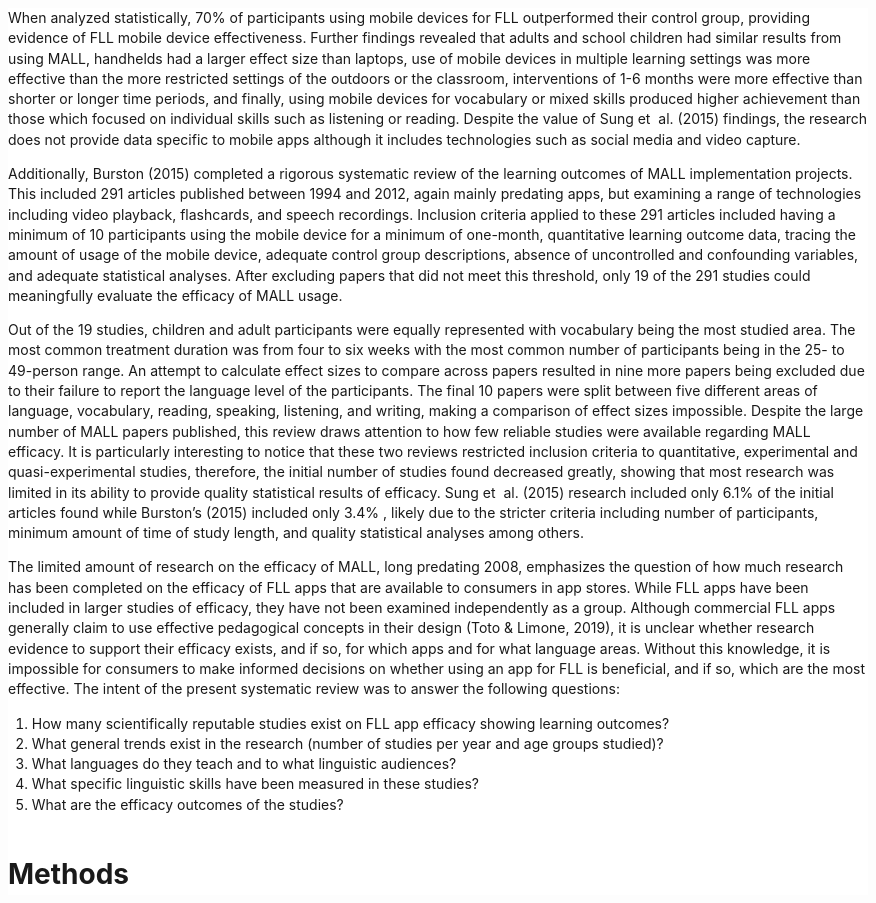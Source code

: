 When analyzed statistically, $7 0 \%$ of participants using mobile devices for FLL outperformed their control group, providing evidence of FLL mobile device effectiveness. Further findings revealed that adults and school children had similar results from using MALL, handhelds had a larger effect size than laptops, use of mobile devices in multiple learning settings was more effective than the more restricted settings of the outdoors or the classroom, interventions of 1-6 months were more effective than shorter or longer time periods, and finally, using mobile devices for vocabulary or mixed skills produced higher achievement than those which focused on individual skills such as listening or reading. Despite the value of Sung et  al. (2015) findings, the research does not provide data specific to mobile apps although it includes technologies such as social media and video capture.

Additionally, Burston (2015) completed a rigorous systematic review of the learning outcomes of MALL implementation projects. This included 291 articles published between 1994 and 2012, again mainly predating apps, but examining a range of technologies including video playback, flashcards, and speech recordings. Inclusion criteria applied to these 291 articles included having a minimum of 10 participants using the mobile device for a minimum of one-month, quantitative learning outcome data, tracing the amount of usage of the mobile device, adequate control group descriptions, absence of uncontrolled and confounding variables, and adequate statistical analyses. After excluding papers that did not meet this threshold, only 19 of the 291 studies could meaningfully evaluate the efficacy of MALL usage.

Out of the 19 studies, children and adult participants were equally represented with vocabulary being the most studied area. The most common treatment duration was from four to six weeks with the most common number of participants being in the 25- to 49-person range. An attempt to calculate effect sizes to compare across papers resulted in nine more papers being excluded due to their failure to report the language level of the participants. The final 10 papers were split between five different areas of language, vocabulary, reading, speaking, listening, and writing, making a comparison of effect sizes impossible. Despite the large number of MALL papers published, this review draws attention to how few reliable studies were available regarding MALL efficacy. It is particularly interesting to notice that these two reviews restricted inclusion criteria to quantitative, experimental and quasi-experimental studies, therefore, the initial number of studies found decreased greatly, showing that most research was limited in its ability to provide quality statistical results of efficacy. Sung et  al. (2015) research included only $6 . 1 \%$ of the initial articles found while Burston’s (2015) included only $3 . 4 \%$ , likely due to the stricter criteria including number of participants, minimum amount of time of study length, and quality statistical analyses among others.

The limited amount of research on the efficacy of MALL, long predating 2008, emphasizes the question of how much research has been completed on the efficacy of FLL apps that are available to consumers in app stores. While FLL apps have been included in larger studies of efficacy, they have not been examined independently as a group. Although commercial FLL apps generally claim to use effective pedagogical concepts in their design (Toto & Limone, 2019), it is unclear whether research evidence to support their efficacy exists, and if so, for which apps and for what language areas. Without this knowledge, it is impossible for consumers to make informed decisions on whether using an app for FLL is beneficial, and if so, which are the most effective. The intent of the present systematic review was to answer the following questions:

1. How many scientifically reputable studies exist on FLL app efficacy showing learning outcomes?   
2. What general trends exist in the research (number of studies per year and age groups studied)?   
3. What languages do they teach and to what linguistic audiences?   
4. What specific linguistic skills have been measured in these studies?   
5. What are the efficacy outcomes of the studies?

# Methods
